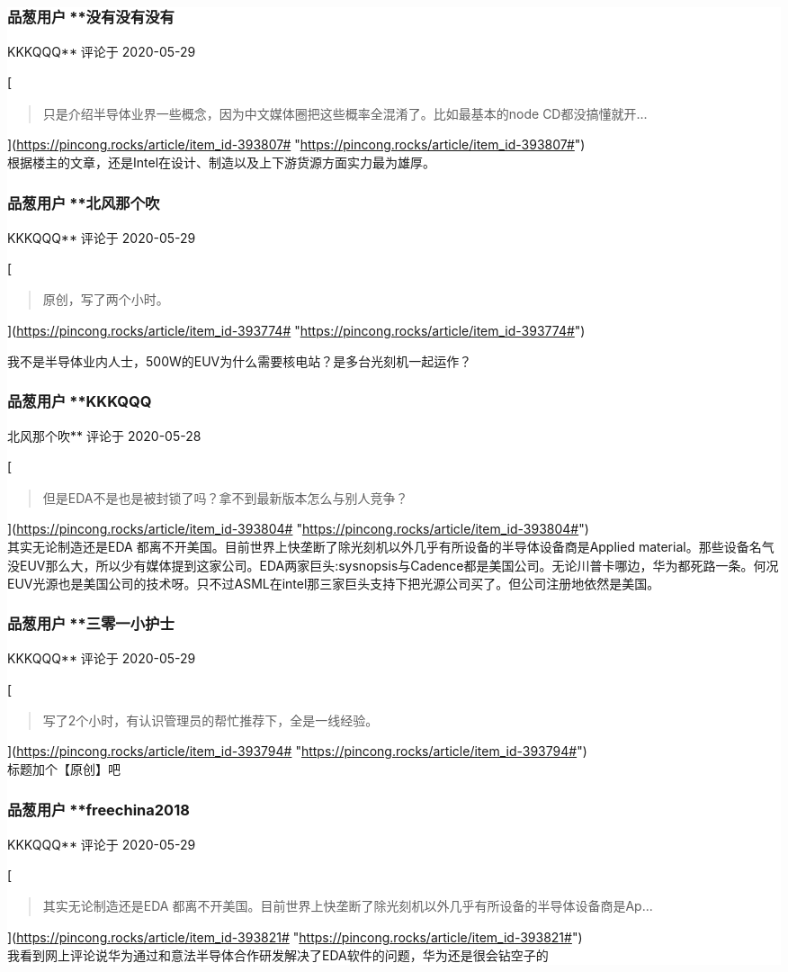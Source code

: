 ### 品葱用户 **没有没有没有 
KKKQQQ** 评论于 2020-05-29
        
[

> 只是介绍半导体业界一些概念，因为中文媒体圈把这些概率全混淆了。比如最基本的node CD都没搞懂就开...

](https://pincong.rocks/article/item_id-393807# "https://pincong.rocks/article/item_id-393807#")  
根据楼主的文章，还是Intel在设计、制造以及上下游货源方面实力最为雄厚。
        


            
### 品葱用户 **北风那个吹 
KKKQQQ** 评论于 2020-05-29
        
[

> 原创，写了两个小时。

](https://pincong.rocks/article/item_id-393774# "https://pincong.rocks/article/item_id-393774#")  
  
我不是半导体业内人士，500W的EUV为什么需要核电站？是多台光刻机一起运作？
        


            
### 品葱用户 **KKKQQQ 
北风那个吹** 评论于 2020-05-28
        
[

> 但是EDA不是也是被封锁了吗？拿不到最新版本怎么与别人竞争？

](https://pincong.rocks/article/item_id-393804# "https://pincong.rocks/article/item_id-393804#")  
其实无论制造还是EDA 都离不开美国。目前世界上快垄断了除光刻机以外几乎有所设备的半导体设备商是Applied material。那些设备名气没EUV那么大，所以少有媒体提到这家公司。EDA两家巨头:sysnopsis与Cadence都是美国公司。无论川普卡哪边，华为都死路一条。何况EUV光源也是美国公司的技术呀。只不过ASML在intel那三家巨头支持下把光源公司买了。但公司注册地依然是美国。
        


            
### 品葱用户 **三零一小护士 
KKKQQQ** 评论于 2020-05-29
        
[

> 写了2个小时，有认识管理员的帮忙推荐下，全是一线经验。

](https://pincong.rocks/article/item_id-393794# "https://pincong.rocks/article/item_id-393794#")  
标题加个【原创】吧
        


            
### 品葱用户 **freechina2018 
KKKQQQ** 评论于 2020-05-29
        
[

> 其实无论制造还是EDA 都离不开美国。目前世界上快垄断了除光刻机以外几乎有所设备的半导体设备商是Ap...

](https://pincong.rocks/article/item_id-393821# "https://pincong.rocks/article/item_id-393821#")  
我看到网上评论说华为通过和意法半导体合作研发解决了EDA软件的问题，华为还是很会钻空子的
        